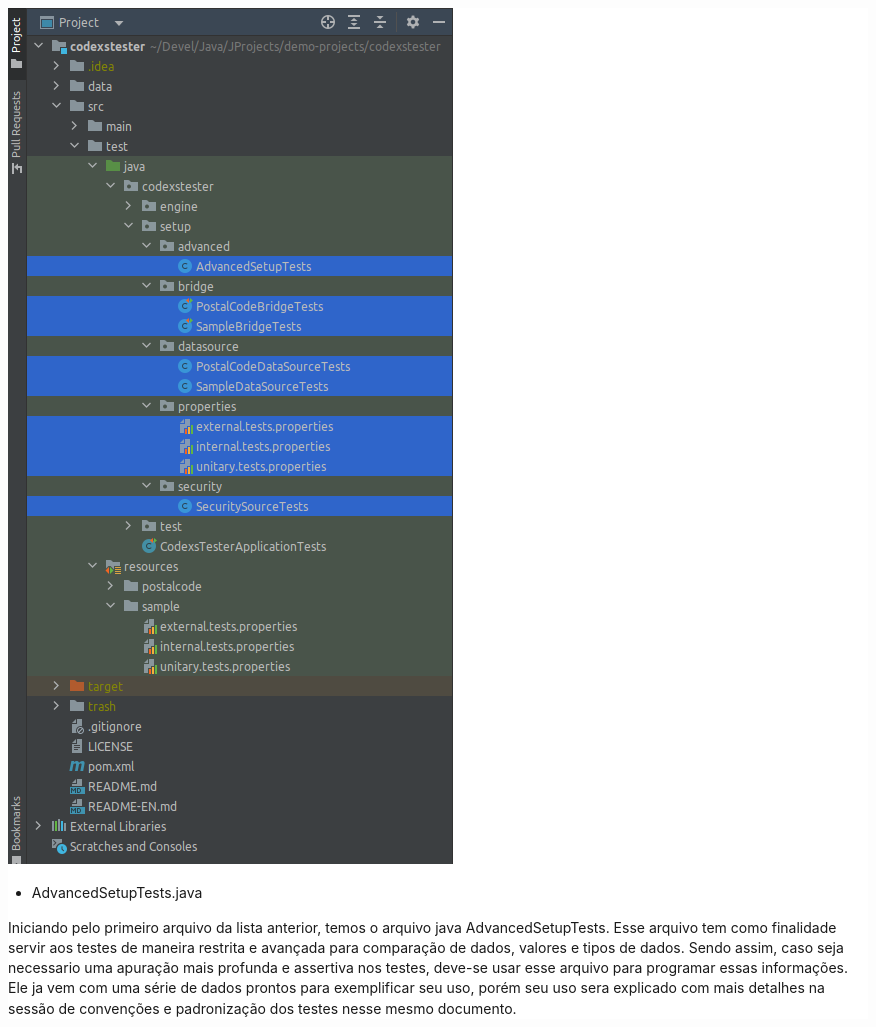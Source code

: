 ![img.png](../midias/release_1.0.5/codexstester-setup.png)

- AdvancedSetupTests.java

Iniciando pelo primeiro arquivo da lista anterior, temos o arquivo java AdvancedSetupTests. Esse arquivo tem como finalidade 
servir aos testes de maneira restrita e avançada para comparação de dados, valores e tipos de dados. Sendo assim, caso 
seja necessario uma apuração mais profunda e assertiva nos testes, deve-se usar esse arquivo para programar essas 
informações. Ele ja vem com uma série de dados prontos para exemplificar seu uso, porém seu uso sera explicado com mais 
detalhes na sessão de convenções e padronização dos testes nesse mesmo documento.
